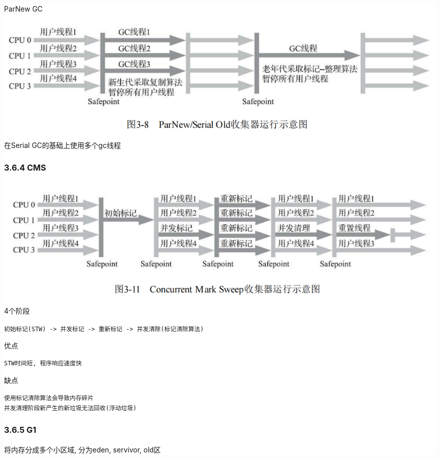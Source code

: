 ParNew GC

![1678911968016](image/jvm/1678911968016.png)

在Serial GC的基础上使用多个gc线程

### 3.6.4 CMS

![1678912962881](image/jvm/1678912962881.png)

4个阶段

```
初始标记(STW) -> 并发标记 -> 重新标记 -> 并发清除(标记清除算法)
```

优点

```
STW时间短, 程序响应速度快
```

缺点

```
使用标记清除算法会导致内存碎片
并发清理阶段新产生的新垃圾无法回收(浮动垃圾)
```

### 3.6.5 G1

将内存分成多个小区域, 分为eden, servivor, old区
